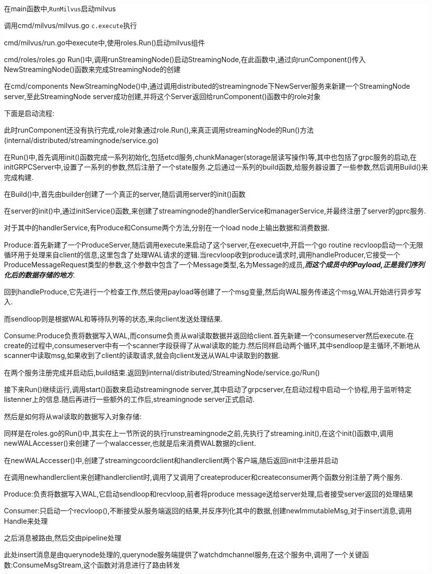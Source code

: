 
在main函数中,`RunMilvus`启动milvus

调用cmd/milvus/milvus.go `c.execute`执行

cmd/milvus/run.go中execute中,使用roles.Run()启动milvus组件

cmd/roles/roles.go Run()中,调用runStreamingNode()启动StreamingNode,在此函数中,通过向runComponent()传入NewStreamingNode()函数来完成StreamingNode的创建

在cmd/components NewStreamingNode()中,通过调用distributed的streamingnode下NewServer服务来新建一个StreamingNode server,至此StreamingNode server成功创建,并将这个Server返回给runComponent()函数中的role对象

下面是启动流程:

此时runComponent还没有执行完成,role对象通过role.Run(),来真正调用streamingNode的Run()方法(internal/distributed/streamingnode/service.go)

在Run()中,首先调用init()函数完成一系列初始化,包括etcd服务,chunkManager(storage层读写操作)等,其中也包括了grpc服务的启动,在initGRPCServer中,设置了一系列的参数,然后注册了一个state服务.之后通过一系列的build函数,给服务器设置了一些参数,然后调用Build()来完成构建.

在Build()中,首先由builder创建了一个真正的server,随后调用server的init()函数

在server的init()中,通过initService()函数,来创建了streamingnode的handlerService和managerService,并最终注册了server的gprc服务.

对于其中的handlerService,有Produce和Consume两个方法,分别在一个load node上输出数据和消费数据.

Produce:首先新建了一个ProduceServer,随后调用execute来启动了这个server,在execuet中,开启一个go routine recvloop启动一个无限循环用于处理来自client的信息,这里包含了处理WAL请求的逻辑.当recvloop收到produce请求时,调用handleProducer,它接受一个ProduceMessageRequest类型的参数,这个参数中包含了一个Message类型,名为Message的成员,***而这个成员中的Payload,正是我们序列化后的数据存储的地方***.

回到handleProduce,它先进行一个检查工作,然后使用payload等创建了一个msg变量,然后向WAL服务传递这个msg,WAL开始进行异步写入.

而sendloop则是根据WAL和等待队列等的状态,来向client发送处理结果.

Consume:Produce负责将数据写入WAL,而consume负责从wal读取数据并返回给client.首先新建一个consumeserver然后execute.在create的过程中,consumeserver中有一个scanner字段获得了从wal读取的能力.然后同样启动两个循环,其中sendloop是主循环,不断地从scanner中读取msg,如果收到了client的读取请求,就会向client发送从WAL中读取到的数据.

在两个服务注册完成并启动后,build结束.返回到internal/distributed/StreamingNode/service.go/Run()

接下来Run()继续运行,调用start()函数来启动streamingnode server,其中启动了grpcserver,在启动过程中启动一个协程,用于监听特定listenner上的信息.随后再进行一些额外的工作后,streamingnode server正式启动.

然后是如何将从wal读取的数据写入对象存储:

同样是在roles.go的Run()中,其实在上一节所说的执行runstreamingnode之前,先执行了streaming.init(),在这个init()函数中,调用newWALAccesser()来创建了一个walaccesser,也就是后来消费WAL数据的client.

在newWALAccesser()中,创建了streamingcoordclient和handlerclient两个客户端,随后返回init中注册并启动

在调用newhandlerclient来创建handlerclient时,调用了又调用了createproducer和createconsumer两个函数分别注册了两个服务.

Produce:负责将数据写入WAL,它启动sendloop和recvloop,前者将produce message送给server处理,后者接受server返回的处理结果

Consumer:只启动一个recvloop(),不断接受从服务端返回的结果,并反序列化其中的数据,创建newImmutableMsg,对于insert消息,调用Handle来处理

之后消息被路由,然后交由pipeline处理

此处insert消息是由querynode处理的,querynode服务端提供了watchdmchannel服务,在这个服务中,调用了一个关键函数:ConsumeMsgStream,这个函数对消息进行了路由转发
